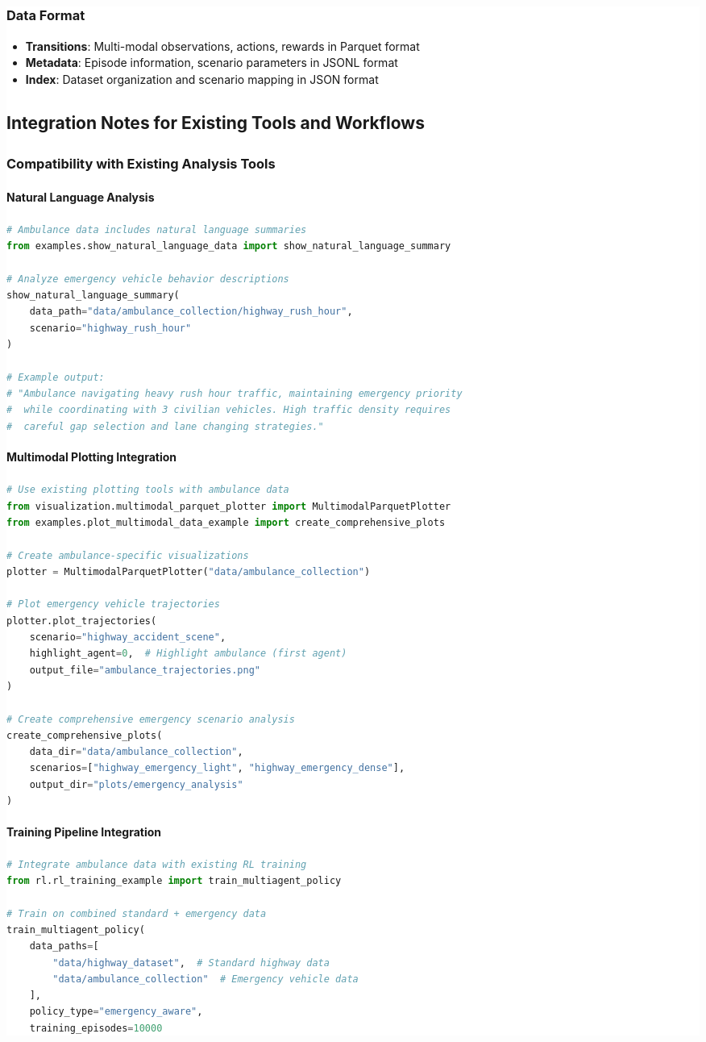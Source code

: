 ### Data Format
- **Transitions**: Multi-modal observations, actions, rewards in Parquet format
- **Metadata**: Episode information, scenario parameters in JSONL format
- **Index**: Dataset organization and scenario mapping in JSON format

## Integration Notes for Existing Tools and Workflows

### Compatibility with Existing Analysis Tools

#### Natural Language Analysis
```python
# Ambulance data includes natural language summaries
from examples.show_natural_language_data import show_natural_language_summary

# Analyze emergency vehicle behavior descriptions
show_natural_language_summary(
    data_path="data/ambulance_collection/highway_rush_hour",
    scenario="highway_rush_hour"
)

# Example output:
# "Ambulance navigating heavy rush hour traffic, maintaining emergency priority 
#  while coordinating with 3 civilian vehicles. High traffic density requires 
#  careful gap selection and lane changing strategies."
```

#### Multimodal Plotting Integration
```python
# Use existing plotting tools with ambulance data
from visualization.multimodal_parquet_plotter import MultimodalParquetPlotter
from examples.plot_multimodal_data_example import create_comprehensive_plots

# Create ambulance-specific visualizations
plotter = MultimodalParquetPlotter("data/ambulance_collection")

# Plot emergency vehicle trajectories
plotter.plot_trajectories(
    scenario="highway_accident_scene",
    highlight_agent=0,  # Highlight ambulance (first agent)
    output_file="ambulance_trajectories.png"
)

# Create comprehensive emergency scenario analysis
create_comprehensive_plots(
    data_dir="data/ambulance_collection",
    scenarios=["highway_emergency_light", "highway_emergency_dense"],
    output_dir="plots/emergency_analysis"
)
```

#### Training Pipeline Integration
```python
# Integrate ambulance data with existing RL training
from rl.rl_training_example import train_multiagent_policy

# Train on combined standard + emergency data
train_multiagent_policy(
    data_paths=[
        "data/highway_dataset",  # Standard highway data
        "data/ambulance_collection"  # Emergency vehicle data
    ],
    policy_type="emergency_aware",
    training_episodes=10000
```